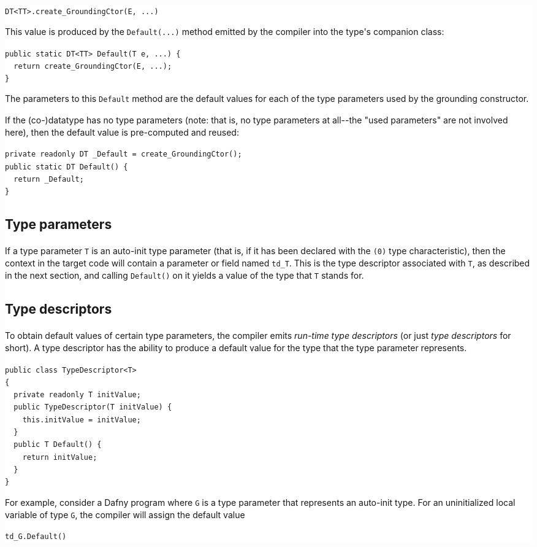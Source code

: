     DT<TT>.create_GroundingCtor(E, ...)

This value is produced by the `Default(...)` method emitted by the compiler into the type's
companion class:

```
public static DT<TT> Default(T e, ...) {
  return create_GroundingCtor(E, ...);
}
```

The parameters to this `Default` method are the default values for each of the type parameters
used by the grounding constructor.

If the (co-)datatype has no type parameters (note: that is, no type parameters at all--the
"used parameters" are not involved here), then the default value is pre-computed and reused:

```
private readonly DT _Default = create_GroundingCtor();
public static DT Default() {
  return _Default;
}
```

## Type parameters

If a type parameter `T` is an auto-init type parameter (that is, if it has been declared
with the `(0)` type characteristic), then the context in the target code will contain a
parameter or field named `td_T`. This is the type descriptor associated with `T`, as described
in the next section, and calling `Default()` on it yields a value of the type that `T` stands for.

Type descriptors
----------------

To obtain default values of certain type parameters, the compiler emits _run-time type descriptors_
(or just _type descriptors_ for short). A type descriptor has the ability to produce a
default value for the type that the type parameter represents.

```
public class TypeDescriptor<T>
{
  private readonly T initValue;
  public TypeDescriptor(T initValue) {
    this.initValue = initValue;
  }
  public T Default() {
    return initValue;
  }
}
```

For example, consider a Dafny program where `G` is a type parameter that represents an auto-init type.
For an uninitialized local variable of type `G`, the compiler will assign the default value

    td_G.Default()
